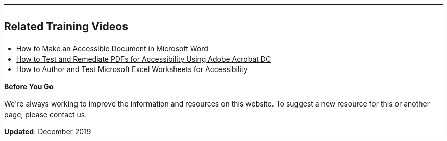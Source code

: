   <hr />
</div>

## Related Training Videos

  * [How to Make an Accessible Document in Microsoft Word][1]
  * [How to Test and Remediate PDFs for Accessibility Using Adobe Acrobat DC][2]
  * [How to Author and Test Microsoft Excel Worksheets for Accessibility][3]

<div class="border-base radius-lg border-1px">
  <div class="panel-body padding-3">
    <strong>Before You Go</strong>
<p dir="ltr">
      We're always working to improve the information and resources on this website. To suggest a new resource for this or another page, please <a class="mailto" href="mailto:section.508@gsa.gov">contact us</a>.
    </p>
  </div>
</div>

**Updated**: December&nbsp;2019

 [1]: https://section508.gov/create/documents/training-videos
 [2]: https://section508.gov/create/pdfs/training-videos
 [3]: https://section508.gov/create/spreadsheets/training-videos